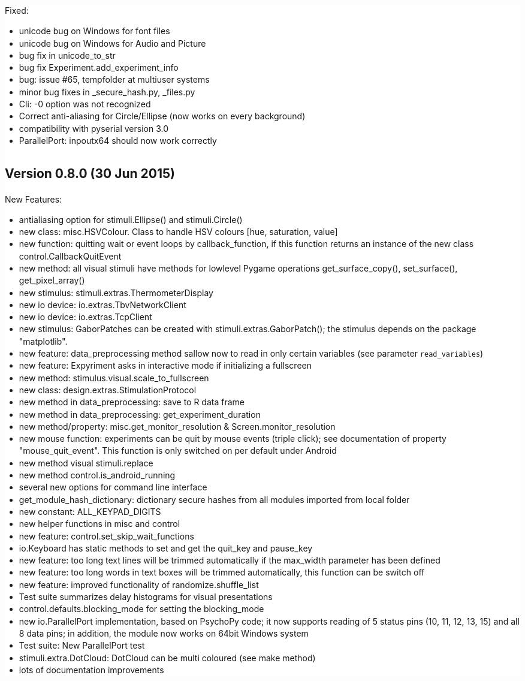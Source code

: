 Fixed:
- unicode bug on Windows for font files
- unicode bug on Windows for Audio and Picture
- bug fix in unicode_to_str
- bug fix Experiment.add_experiment_info
- bug: issue #65, tempfolder at multiuser systems
- minor bug fixes in _secure_hash.py, _files.py
- Cli: -0 option was not recognized
- Correct anti-aliasing for Circle/Ellipse (now works on every background)
- compatibility with pyserial version 3.0
- ParallelPort: inpoutx64 should now work correctly

Version 0.8.0 (30 Jun 2015)
---------------------------
New Features:
- antialiasing option for stimuli.Ellipse() and stimuli.Circle()
- new class: misc.HSVColour. Class to handle HSV colours [hue, saturation, value]
- new function: quitting wait or event loops by callback_function, if this function
  returns an instance of the new class control.CallbackQuitEvent
- new method: all visual stimuli have methods for lowlevel Pygame operations
  get_surface_copy(), set_surface(), get_pixel_array()
- new stimulus: stimuli.extras.ThermometerDisplay
- new io device: io.extras.TbvNetworkClient
- new io device: io.extras.TcpClient
- new stimulus: GaborPatches can be created with stimuli.extras.GaborPatch();
  the stimulus depends on the package "matplotlib".
- new feature: data_preprocessing method sallow now to read in only certain
  variables (see parameter `read_variables`)
- new feature: Expyriment asks in interactive mode if initializing a fullscreen
- new method: stimulus.visual.scale_to_fullscreen
- new class: design.extras.StimulationProtocol
- new method in data_preprocessing: save to R data frame
- new method in data_preprocessing: get_experiment_duration
- new method/property: misc.get_monitor_resolution & Screen.monitor_resolution
- new mouse function: experiments can be quit by mouse events (triple click);
  see documentation of property "mouse_quit_event". This function is only switched
  on per default under Android
- new method visual stimuli.replace
- new method control.is_android_running
- several new options for command line interface
- get_module_hash_dictionary: dictionary secure hashes from all modules
  imported from local folder
- new constant: ALL_KEYPAD_DIGITS
- new helper functions in misc and control
- new feature: control.set_skip_wait_functions
- io.Keyboard has static methods to set and get the quit_key and pause_key
- new feature: too long text lines will be trimmed automatically if the
  max_width parameter has been defined
- new feature: too long words in text boxes will be trimmed automatically,
  this function can be switch off
- new feature: improved functionality of randomize.shuffle_list
- Test suite summarizes delay histograms for visual presentations
- control.defaults.blocking_mode for setting the blocking_mode
- new io.ParallelPort implementation, based on PsychoPy code; it now
  supports reading of 5 status pins (10, 11, 12, 13, 15) and all 8 data pins;
  in addition, the module now works on 64bit Windows system
- Test suite: New ParallelPort test
- stimuli.extra.DotCloud: DotCloud can be multi coloured (see make method)
- lots of documentation improvements
